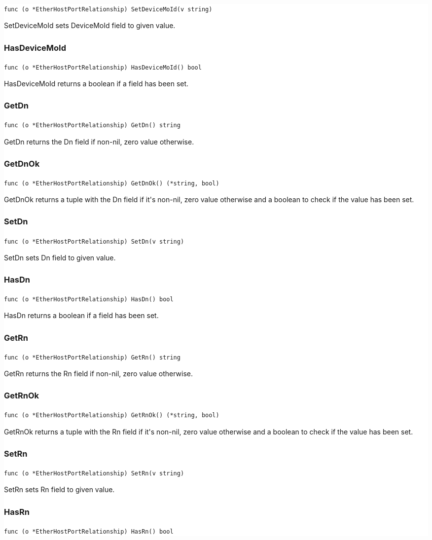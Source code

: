 `func (o *EtherHostPortRelationship) SetDeviceMoId(v string)`

SetDeviceMoId sets DeviceMoId field to given value.

### HasDeviceMoId

`func (o *EtherHostPortRelationship) HasDeviceMoId() bool`

HasDeviceMoId returns a boolean if a field has been set.

### GetDn

`func (o *EtherHostPortRelationship) GetDn() string`

GetDn returns the Dn field if non-nil, zero value otherwise.

### GetDnOk

`func (o *EtherHostPortRelationship) GetDnOk() (*string, bool)`

GetDnOk returns a tuple with the Dn field if it's non-nil, zero value otherwise
and a boolean to check if the value has been set.

### SetDn

`func (o *EtherHostPortRelationship) SetDn(v string)`

SetDn sets Dn field to given value.

### HasDn

`func (o *EtherHostPortRelationship) HasDn() bool`

HasDn returns a boolean if a field has been set.

### GetRn

`func (o *EtherHostPortRelationship) GetRn() string`

GetRn returns the Rn field if non-nil, zero value otherwise.

### GetRnOk

`func (o *EtherHostPortRelationship) GetRnOk() (*string, bool)`

GetRnOk returns a tuple with the Rn field if it's non-nil, zero value otherwise
and a boolean to check if the value has been set.

### SetRn

`func (o *EtherHostPortRelationship) SetRn(v string)`

SetRn sets Rn field to given value.

### HasRn

`func (o *EtherHostPortRelationship) HasRn() bool`
